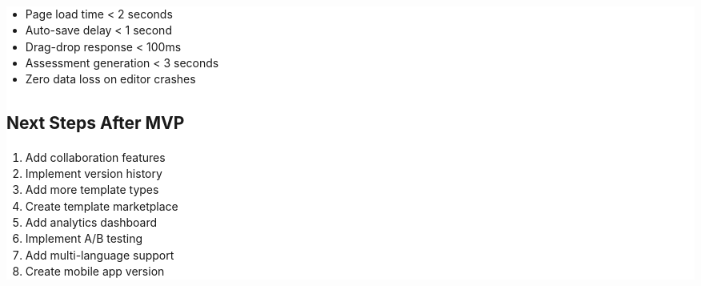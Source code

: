 - Page load time < 2 seconds
- Auto-save delay < 1 second
- Drag-drop response < 100ms
- Assessment generation < 3 seconds
- Zero data loss on editor crashes

## Next Steps After MVP

1. Add collaboration features
2. Implement version history
3. Add more template types
4. Create template marketplace
5. Add analytics dashboard
6. Implement A/B testing
7. Add multi-language support
8. Create mobile app version